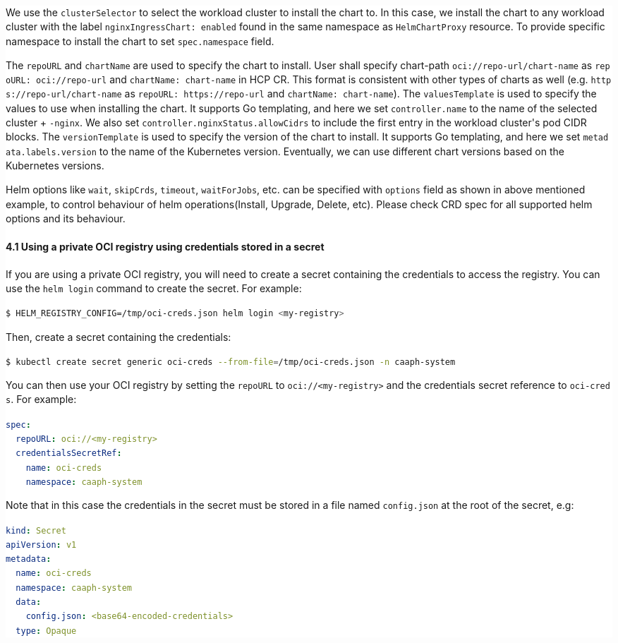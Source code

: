 We use the `clusterSelector` to select the workload cluster to install the chart to. In this case, we install the chart to any workload cluster with the label `nginxIngressChart: enabled` found in the same namespace as `HelmChartProxy` resource. To provide specific namespace to install the chart to set `spec.namespace` field.

The `repoURL` and `chartName` are used to specify the chart to install.
User shall specify chart-path `oci://repo-url/chart-name` as `repoURL: oci://repo-url` and `chartName: chart-name` in HCP CR. This format is consistent with other types of charts as well (e.g. `https://repo-url/chart-name` as `repoURL: https://repo-url` and `chartName: chart-name`).
The `valuesTemplate` is used to specify the values to use when installing the chart. It supports Go templating, and here we set `controller.name` to the name of the selected cluster + `-nginx`. We also set `controller.nginxStatus.allowCidrs` to include the first entry in the workload cluster's pod CIDR blocks.
The `versionTemplate` is used to specify the version of the chart to install. It supports Go templating, and here we set `metadata.labels.version` to the name of the Kubernetes version. Eventually, we can use different chart versions based on the Kubernetes versions.

Helm options like `wait`, `skipCrds`, `timeout`, `waitForJobs`, etc. can be specified with `options` field as shown in above mentioned example, to control behaviour of helm operations(Install, Upgrade, Delete, etc). Please check CRD spec for all supported helm options and its behaviour.

#### 4.1 Using a private OCI registry using credentials stored in a secret

If you are using a private OCI registry, you will need to create a secret containing the credentials to access the registry. You can use the ``helm login`` command to create the secret. For example:

```bash
$ HELM_REGISTRY_CONFIG=/tmp/oci-creds.json helm login <my-registry>
```

Then, create a secret containing the credentials:

```bash
$ kubectl create secret generic oci-creds --from-file=/tmp/oci-creds.json -n caaph-system
```

You can then use your OCI registry by setting the `repoURL` to `oci://<my-registry>` and the credentials secret reference to `oci-creds`. For example:

```yaml
spec:
  repoURL: oci://<my-registry>
  credentialsSecretRef:
    name: oci-creds
    namespace: caaph-system
```

Note that in this case the credentials in the secret must be stored in a file named `config.json` at the root of the secret, e.g:

```yaml
kind: Secret
apiVersion: v1
metadata:
  name: oci-creds
  namespace: caaph-system
  data:
    config.json: <base64-encoded-credentials>
  type: Opaque
```
